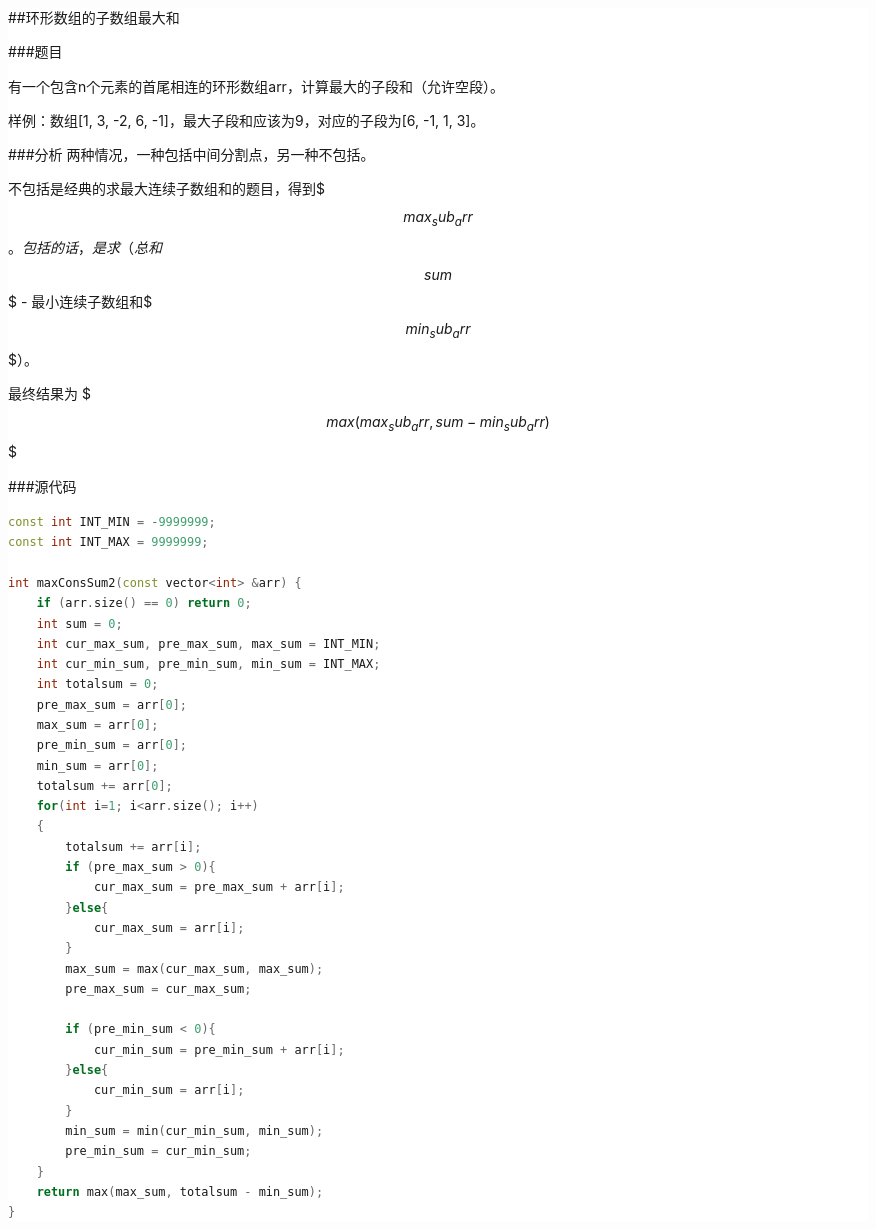 
##环形数组的子数组最大和

###题目

有一个包含n个元素的首尾相连的环形数组arr，计算最大的子段和（允许空段）。

样例：数组[1, 3, -2, 6, -1]，最大子段和应该为9，对应的子段为[6, -1, 1, 3]。

###分析
两种情况，一种包括中间分割点，另一种不包括。

不包括是经典的求最大连续子数组和的题目，得到$$$max_sub_arr$$$。
包括的话，是求（总和$$$sum$$$ - 最小连续子数组和$$$min_sub_arr$$$）。

最终结果为 $$$max(max_sub_arr, sum - min_sub_arr)$$$

###源代码

```cpp
const int INT_MIN = -9999999;
const int INT_MAX = 9999999;

int maxConsSum2(const vector<int> &arr) {
    if (arr.size() == 0) return 0;
    int sum = 0;
    int cur_max_sum, pre_max_sum, max_sum = INT_MIN;
    int cur_min_sum, pre_min_sum, min_sum = INT_MAX;
    int totalsum = 0;
    pre_max_sum = arr[0];
    max_sum = arr[0];
    pre_min_sum = arr[0];
    min_sum = arr[0];
    totalsum += arr[0];
    for(int i=1; i<arr.size(); i++)
    {
        totalsum += arr[i];   
        if (pre_max_sum > 0){
            cur_max_sum = pre_max_sum + arr[i];
        }else{
            cur_max_sum = arr[i];
        }
        max_sum = max(cur_max_sum, max_sum);
        pre_max_sum = cur_max_sum;
        
        if (pre_min_sum < 0){
            cur_min_sum = pre_min_sum + arr[i];
        }else{
            cur_min_sum = arr[i];
        }
        min_sum = min(cur_min_sum, min_sum);
        pre_min_sum = cur_min_sum;
    }
    return max(max_sum, totalsum - min_sum);
}
```